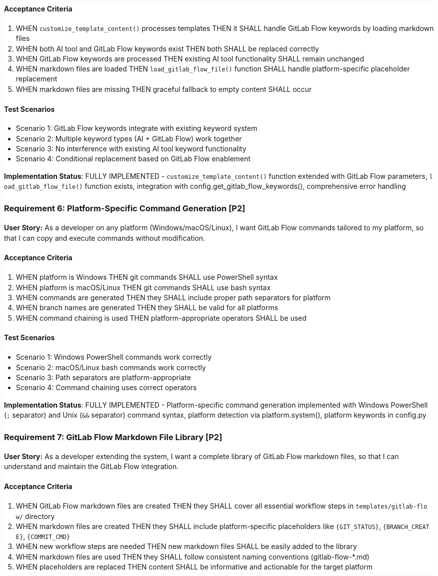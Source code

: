 #### Acceptance Criteria

1. WHEN `customize_template_content()` processes templates THEN it SHALL handle GitLab Flow keywords by loading markdown files
2. WHEN both AI tool and GitLab Flow keywords exist THEN both SHALL be replaced correctly
3. WHEN GitLab Flow keywords are processed THEN existing AI tool functionality SHALL remain unchanged
4. WHEN markdown files are loaded THEN `load_gitlab_flow_file()` function SHALL handle platform-specific placeholder replacement
5. WHEN markdown files are missing THEN graceful fallback to empty content SHALL occur

#### Test Scenarios
- Scenario 1: GitLab Flow keywords integrate with existing keyword system
- Scenario 2: Multiple keyword types (AI + GitLab Flow) work together
- Scenario 3: No interference with existing AI tool keyword functionality
- Scenario 4: Conditional replacement based on GitLab Flow enablement

**Implementation Status**: FULLY IMPLEMENTED - `customize_template_content()` function extended with GitLab Flow parameters, `load_gitlab_flow_file()` function exists, integration with config.get_gitlab_flow_keywords(), comprehensive error handling

### Requirement 6: Platform-Specific Command Generation [P2]

**User Story:** As a developer on any platform (Windows/macOS/Linux), I want GitLab Flow commands tailored to my platform, so that I can copy and execute commands without modification.

#### Acceptance Criteria

1. WHEN platform is Windows THEN git commands SHALL use PowerShell syntax
2. WHEN platform is macOS/Linux THEN git commands SHALL use bash syntax
3. WHEN commands are generated THEN they SHALL include proper path separators for platform
4. WHEN branch names are generated THEN they SHALL be valid for all platforms
5. WHEN command chaining is used THEN platform-appropriate operators SHALL be used

#### Test Scenarios
- Scenario 1: Windows PowerShell commands work correctly
- Scenario 2: macOS/Linux bash commands work correctly
- Scenario 3: Path separators are platform-appropriate
- Scenario 4: Command chaining uses correct operators

**Implementation Status**: FULLY IMPLEMENTED - Platform-specific command generation implemented with Windows PowerShell (`;` separator) and Unix (`&&` separator) command syntax, platform detection via platform.system(), platform keywords in config.py

### Requirement 7: GitLab Flow Markdown File Library [P2]

**User Story:** As a developer extending the system, I want a complete library of GitLab Flow markdown files, so that I can understand and maintain the GitLab Flow integration.

#### Acceptance Criteria

1. WHEN GitLab Flow markdown files are created THEN they SHALL cover all essential workflow steps in `templates/gitlab-flow/` directory
2. WHEN markdown files are created THEN they SHALL include platform-specific placeholders like `{GIT_STATUS}`, `{BRANCH_CREATE}`, `{COMMIT_CMD}`
3. WHEN new workflow steps are needed THEN new markdown files SHALL be easily added to the library
4. WHEN markdown files are used THEN they SHALL follow consistent naming conventions (gitlab-flow-*.md)
5. WHEN placeholders are replaced THEN content SHALL be informative and actionable for the target platform
